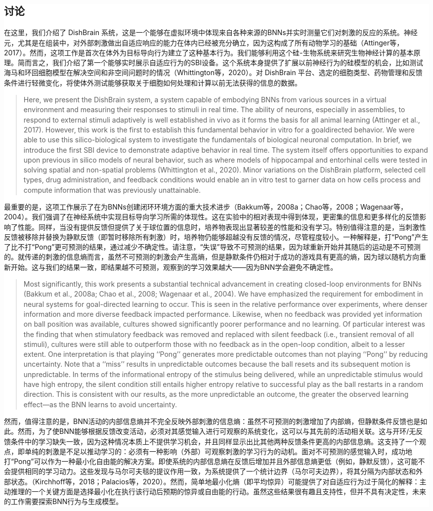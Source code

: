 ## 讨论
在这里，我们介绍了 DishBrain 系统，这是一个能够在虚拟环境中体现来自各种来源的BNNs并实时测量它们对刺激的反应的系统。神经元，尤其是在组装中，对外部刺激做出自适应响应的能力在体内已经被充分确立，因为这构成了所有动物学习的基础（Attinger等，2017）。然而，这项工作是首次在体外为目标导向行为建立了这种基本行为。我们能够利用这个硅-生物系统来研究生物神经计算的基本原理。简而言之，我们介绍了第一个能够实时展示自适应行为的SBI设备。这个系统本身提供了扩展以前神经行为的硅模型的机会，比如测试海马和环回细胞模型在解决空间和非空间问题时的情况（Whittington等，2020）。对 DishBrain 平台、选定的细胞类型、药物管理和反馈条件进行轻微变化，将使体外测试能够获取关于细胞如何处理和计算以前无法获得的信息的数据。
> Here, we present the DishBrain system, a system capable of embodying BNNs from various sources in a virtual environment and measuring their responses to stimuli in real time. The ability of neurons, especially in assemblies, to respond to external stimuli adaptively is well established in vivo as it forms the basis for all animal learning (Attinger et al., 2017). However, this work is the first to establish this fundamental behavior in vitro for a goaldirected behavior. We were able to use this silico-biological system to investigate the fundamentals of biological neuronal computation. In brief, we introduce the first SBI device to demonstrate adaptive behavior in real time. The system itself offers opportunities to expand upon previous in silico models of neural behavior, such as where models of hippocampal and entorhinal cells were tested in solving spatial and non-spatial problems (Whittington et al., 2020). Minor variations on the DishBrain platform, selected cell types, drug administration, and feedback conditions would enable an in vitro test to garner data on how cells process and compute information that was previously unattainable.

最重要的是，这项工作展示了在为BNNs创建闭环环境方面的重大技术进步（Bakkum等，2008a；Chao等，2008；Wagenaar等，2004）。我们强调了在神经系统中实现目标导向学习所需的体现性。这在实验中的相对表现中得到体现，更密集的信息和更多样化的反馈影响了性能。同样，当没有提供反馈但提供了关于球位置的信息时，培养物表现出显著较差的性能和没有学习。特别值得注意的是，当刺激性反馈被移除并替换为静默反馈（即暂时移除所有刺激）时，培养物仍能够超越没有反馈的情况，尽管程度较小。一种解释是，打“Pong”产生了比不打“Pong”更可预测的结果，通过减少不确定性。请注意，“失误”导致不可预测的结果，因为球重新开始并其随后的运动是不可预测的。就传递的刺激的信息熵而言，虽然不可预测的刺激会产生高熵，但是静默条件仍相对于成功的游戏具有更高的熵，因为球以随机方向重新开始。这与我们的结果一致，即结果越不可预测，观察到的学习效果越大——因为BNN学会避免不确定性。
> Most significantly, this work presents a substantial technical advancement in creating closed-loop environments for BNNs (Bakkum et al., 2008a; Chao et al., 2008; Wagenaar et al., 2004). We have emphasized the requirement for embodiment in neural systems for goal-directed learning to occur. This is seen in the relative performance over experiments, where denser information and more diverse feedback impacted performance. Likewise, when no feedback was provided yet information on ball position was available, cultures showed significantly poorer performance and no learning. Of particular interest was the finding that when stimulatory feedback was removed and replaced with silent feedback (i.e., transient removal of all stimuli), cultures were still able to outperform those with no feedback as in the open-loop condition, albeit to a lesser extent. One interpretation is that playing ‘‘Pong’’ generates more predictable outcomes than not playing ‘‘Pong’’ by reducing uncertainty. Note that a ‘‘miss’’ results in unpredictable outcomes because the ball resets and its subsequent motion is unpredictable. In terms of the informational entropy of the stimulus being delivered, while an unpredictable stimulus would have high entropy, the silent condition still entails higher entropy relative to successful play as the ball restarts in a random direction. This is consistent with our results, as the more unpredictable an outcome, the greater the observed learning effect—as the BNN learns to avoid uncertainty.

然而，值得注意的是，BNN活动的内部信息熵并不完全反映外部刺激的信息熵：虽然不可预测的刺激增加了内部熵，但静默条件反馈也是如此。然而，为了使BNN能够根据反馈改变活动，必须对其感觉输入进行可观察的系统变化，这可以与其先前的活动相关联。这与开环/无反馈条件中的学习缺失一致，因为这种情况本质上不提供学习机会，并且同样显示出比其他两种反馈条件更高的内部信息熵。这支持了一个观点，即单纯的刺激是不足以推动学习的：必须有一种影响（外部）可观察刺激的学习行为的动机。面对不可预测的感觉输入时，成功地打“Pong”可以作为一种最小化自由能的解决方案。即使系统的内部信息熵在反馈后增加并且外部信息熵更低（例如，静默反馈），这可能不会提供相同的学习动力。这些发现与马尔可夫毯的提议作用一致，为系统提供了一个统计边界（马尔可夫边界），将其分隔为内部状态和外部状态。（Kirchhoff等，2018；Palacios等，2020）。然而，简单地最小化熵（即平均惊异）可能提供了对自适应行为过于简化的解释：主动推理的一个关键方面是选择最小化在执行该行动后预期的惊异或自由能的行动。虽然这些结果很有趣且支持性，但并不具有决定性，未来的工作需要探索BNN行为与生成模型。